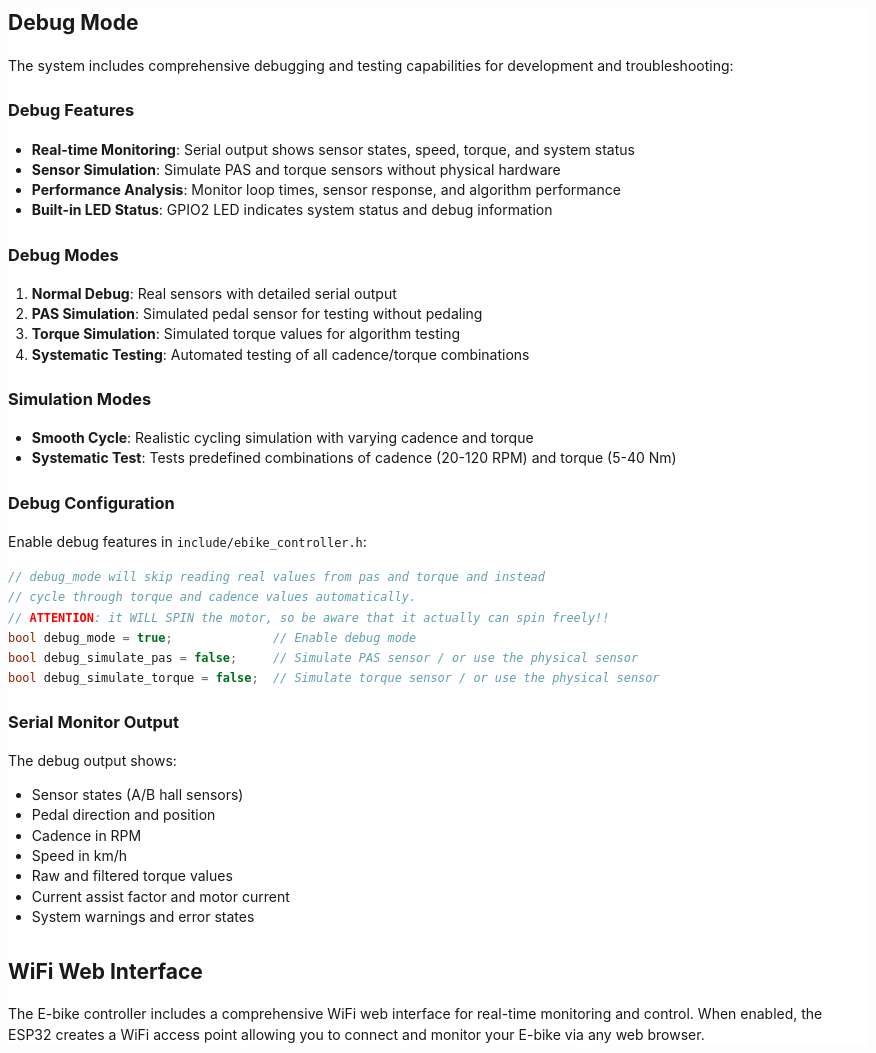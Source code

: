 ## Debug Mode

The system includes comprehensive debugging and testing capabilities for development and troubleshooting:

### Debug Features
- **Real-time Monitoring**: Serial output shows sensor states, speed, torque, and system status
- **Sensor Simulation**: Simulate PAS and torque sensors without physical hardware
- **Performance Analysis**: Monitor loop times, sensor response, and algorithm performance
- **Built-in LED Status**: GPIO2 LED indicates system status and debug information

### Debug Modes
1. **Normal Debug**: Real sensors with detailed serial output
2. **PAS Simulation**: Simulated pedal sensor for testing without pedaling
3. **Torque Simulation**: Simulated torque values for algorithm testing
4. **Systematic Testing**: Automated testing of all cadence/torque combinations

### Simulation Modes
- **Smooth Cycle**: Realistic cycling simulation with varying cadence and torque
- **Systematic Test**: Tests predefined combinations of cadence (20-120 RPM) and torque (5-40 Nm)

### Debug Configuration

Enable debug features in `include/ebike_controller.h`:
```cpp
// debug_mode will skip reading real values from pas and torque and instead
// cycle through torque and cadence values automatically. 
// ATTENTION: it WILL SPIN the motor, so be aware that it actually can spin freely!!
bool debug_mode = true;              // Enable debug mode
bool debug_simulate_pas = false;     // Simulate PAS sensor / or use the physical sensor
bool debug_simulate_torque = false;  // Simulate torque sensor / or use the physical sensor
```

### Serial Monitor Output
The debug output shows:
- Sensor states (A/B hall sensors)
- Pedal direction and position
- Cadence in RPM
- Speed in km/h
- Raw and filtered torque values
- Current assist factor and motor current
- System warnings and error states

## WiFi Web Interface

The E-bike controller includes a comprehensive WiFi web interface for real-time monitoring and control. When enabled, the ESP32 creates a WiFi access point allowing you to connect and monitor your E-bike via any web browser.
